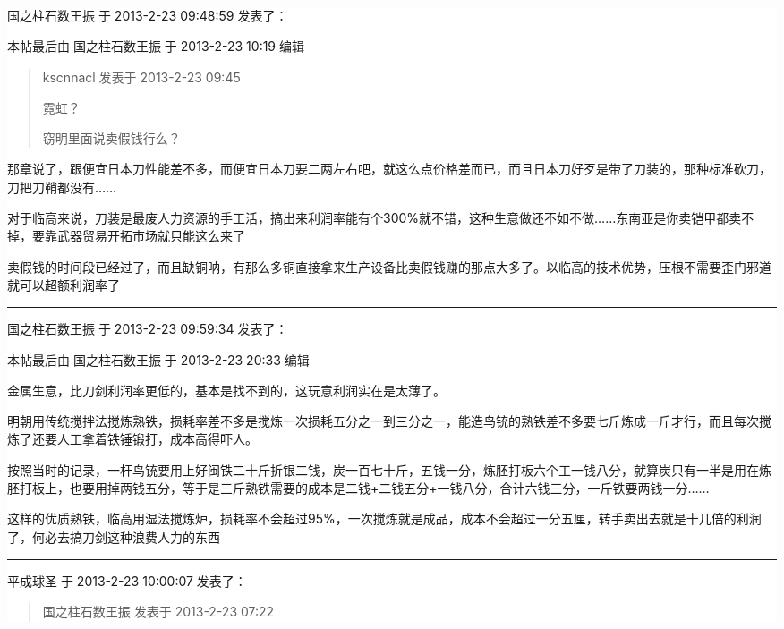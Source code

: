国之柱石数王振 于 2013-2-23 09:48:59 发表了：

本帖最后由 国之柱石数王振 于 2013-2-23 10:19 编辑 


> 
> kscnnacl 发表于 2013-2-23 09:45
> 
> 霓虹？
> 
> 窃明里面说卖假钱行么？



那章说了，跟便宜日本刀性能差不多，而便宜日本刀要二两左右吧，就这么点价格差而已，而且日本刀好歹是带了刀装的，那种标准砍刀，刀把刀鞘都没有……

对于临高来说，刀装是最废人力资源的手工活，搞出来利润率能有个300%就不错，这种生意做还不如不做……东南亚是你卖铠甲都卖不掉，要靠武器贸易开拓市场就只能这么来了

卖假钱的时间段已经过了，而且缺铜呐，有那么多铜直接拿来生产设备比卖假钱赚的那点大多了。以临高的技术优势，压根不需要歪门邪道就可以超额利润率了

---------

国之柱石数王振 于 2013-2-23 09:59:34 发表了：

本帖最后由 国之柱石数王振 于 2013-2-23 20:33 编辑 

金属生意，比刀剑利润率更低的，基本是找不到的，这玩意利润实在是太薄了。

明朝用传统搅拌法搅炼熟铁，损耗率差不多是搅炼一次损耗五分之一到三分之一，能造鸟铳的熟铁差不多要七斤炼成一斤才行，而且每次搅炼了还要人工拿着铁锤锻打，成本高得吓人。

按照当时的记录，一杆鸟铳要用上好闽铁二十斤折银二钱，炭一百七十斤，五钱一分，炼胚打板六个工一钱八分，就算炭只有一半是用在炼胚打板上，也要用掉两钱五分，等于是三斤熟铁需要的成本是二钱+二钱五分+一钱八分，合计六钱三分，一斤铁要两钱一分……

这样的优质熟铁，临高用湿法搅炼炉，损耗率不会超过95%，一次搅炼就是成品，成本不会超过一分五厘，转手卖出去就是十几倍的利润了，何必去搞刀剑这种浪费人力的东西

---------

平成球圣 于 2013-2-23 10:00:07 发表了：

> 国之柱石数王振 发表于 2013-2-23 07:22
> 
